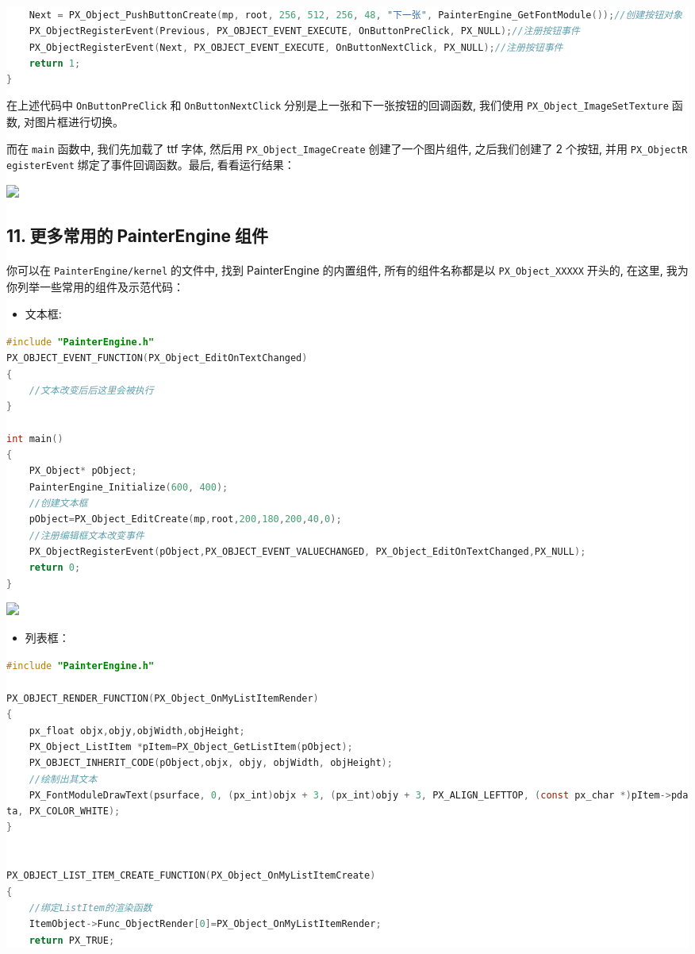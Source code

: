 ```c
    Next = PX_Object_PushButtonCreate(mp, root, 256, 512, 256, 48, "下一张", PainterEngine_GetFontModule());//创建按钮对象
	PX_ObjectRegisterEvent(Previous, PX_OBJECT_EVENT_EXECUTE, OnButtonPreClick, PX_NULL);//注册按钮事件
	PX_ObjectRegisterEvent(Next, PX_OBJECT_EVENT_EXECUTE, OnButtonNextClick, PX_NULL);//注册按钮事件
    return 1;
}
```

在上述代码中 `OnButtonPreClick` 和 `OnButtonNextClick` 分别是上一张和下一张按钮的回调函数, 我们使用 `PX_Object_ImageSetTexture` 函数, 对图片框进行切换。

而在 `main` 函数中, 我们先加载了 ttf 字体, 然后用 `PX_Object_ImageCreate` 创建了一个图片组件, 之后我们创建了 2 个按钮, 并用 `PX_ObjectRegisterEvent` 绑定了事件回调函数。最后, 看看运行结果：

![](assets/img/10.1.gif)

## 11. 更多常用的 PainterEngine 组件

你可以在 `PainterEngine/kernel` 的文件中, 找到 PainterEngine 的内置组件, 所有的组件名称都是以 `PX_Object_XXXXX` 开头的, 在这里, 我为你列举一些常用的组件及示范代码：

* 文本框:

```c
#include "PainterEngine.h"
PX_OBJECT_EVENT_FUNCTION(PX_Object_EditOnTextChanged)
{
	//文本改变后后这里会被执行
}

int main()
{
	PX_Object* pObject;
	PainterEngine_Initialize(600, 400);
	//创建文本框
	pObject=PX_Object_EditCreate(mp,root,200,180,200,40,0);
	//注册编辑框文本改变事件
	PX_ObjectRegisterEvent(pObject,PX_OBJECT_EVENT_VALUECHANGED, PX_Object_EditOnTextChanged,PX_NULL);
	return 0;
}
```

![](assets/img/11.1.gif)

* 列表框：

```c
#include "PainterEngine.h"

PX_OBJECT_RENDER_FUNCTION(PX_Object_OnMyListItemRender)
{
	px_float objx,objy,objWidth,objHeight;
	PX_Object_ListItem *pItem=PX_Object_GetListItem(pObject);
	PX_OBJECT_INHERIT_CODE(pObject,objx, objy, objWidth, objHeight);
	//绘制出其文本
	PX_FontModuleDrawText(psurface, 0, (px_int)objx + 3, (px_int)objy + 3, PX_ALIGN_LEFTTOP, (const px_char *)pItem->pdata, PX_COLOR_WHITE);
}


PX_OBJECT_LIST_ITEM_CREATE_FUNCTION(PX_Object_OnMyListItemCreate)
{
	//绑定ListItem的渲染函数
	ItemObject->Func_ObjectRender[0]=PX_Object_OnMyListItemRender;
	return PX_TRUE;
```